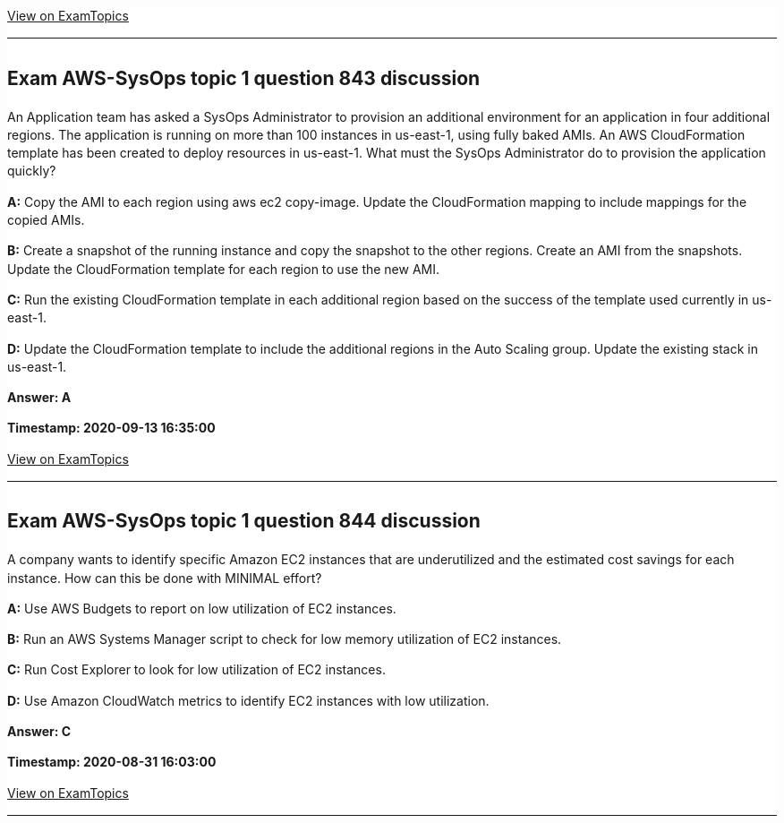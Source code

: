 [View on ExamTopics](https://www.examtopics.com/discussions/amazon/view/51849-exam-aws-sysops-topic-1-question-842-discussion/)

----------------------------------------

## Exam AWS-SysOps topic 1 question 843 discussion

An Application team has asked a SysOps Administrator to provision an additional environment for an application in four additional regions. The application is running on more than 100 instances in us-east-1, using fully baked AMIs. An AWS CloudFormation template has been created to deploy resources in us-east-1.
What must the SysOps Administrator do to provision the application quickly?

**A:** Copy the AMI to each region using aws ec2 copy-image. Update the CloudFormation mapping to include mappings for the copied AMIs.

**B:** Create a snapshot of the running instance and copy the snapshot to the other regions. Create an AMI from the snapshots. Update the CloudFormation template for each region to use the new AMI.

**C:** Run the existing CloudFormation template in each additional region based on the success of the template used currently in us-east-1.

**D:** Update the CloudFormation template to include the additional regions in the Auto Scaling group. Update the existing stack in us-east-1.



**Answer: A**

**Timestamp: 2020-09-13 16:35:00**

[View on ExamTopics](https://www.examtopics.com/discussions/amazon/view/31199-exam-aws-sysops-topic-1-question-843-discussion/)

----------------------------------------

## Exam AWS-SysOps topic 1 question 844 discussion

A company wants to identify specific Amazon EC2 instances that are underutilized and the estimated cost savings for each instance.
How can this be done with MINIMAL effort?

**A:** Use AWS Budgets to report on low utilization of EC2 instances.

**B:** Run an AWS Systems Manager script to check for low memory utilization of EC2 instances.

**C:** Run Cost Explorer to look for low utilization of EC2 instances.

**D:** Use Amazon CloudWatch metrics to identify EC2 instances with low utilization.



**Answer: C**

**Timestamp: 2020-08-31 16:03:00**

[View on ExamTopics](https://www.examtopics.com/discussions/amazon/view/30203-exam-aws-sysops-topic-1-question-844-discussion/)

----------------------------------------
